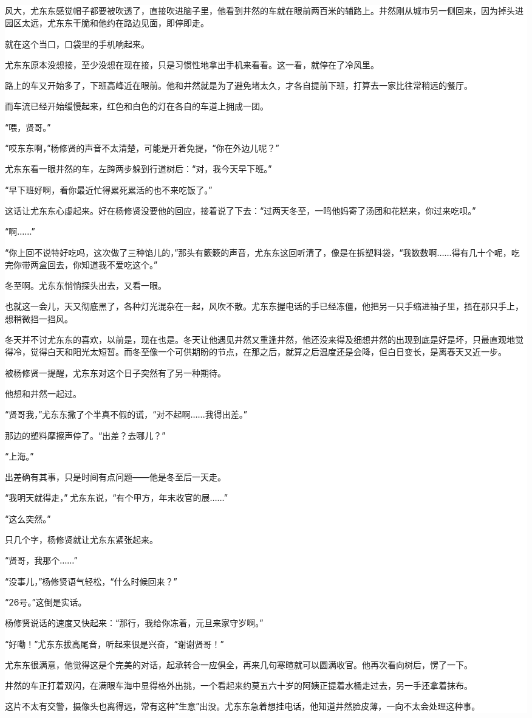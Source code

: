 风大，尤东东感觉帽子都要被吹透了，直接吹进脑子里，他看到井然的车就在眼前两百米的辅路上。井然刚从城市另一侧回来，因为掉头进园区太远，尤东东干脆和他约在路边见面，即停即走。

就在这个当口，口袋里的手机响起来。

尤东东原本没想接，至少没想在现在接，只是习惯性地拿出手机来看看。这一看，就停在了冷风里。

路上的车又开始多了，下班高峰近在眼前。他和井然就是为了避免堵太久，才各自提前下班，打算去一家比往常稍远的餐厅。

而车流已经开始缓慢起来，红色和白色的灯在各自的车道上拥成一团。

“喂，贤哥。”

“哎东东啊，”杨修贤的声音不太清楚，可能是开着免提，“你在外边儿呢？”

尤东东看一眼井然的车，左跨两步躲到行道树后：“对，我今天早下班。”

“早下班好啊，看你最近忙得累死累活的也不来吃饭了。”

这话让尤东东心虚起来。好在杨修贤没要他的回应，接着说了下去：“过两天冬至，一鸣他妈寄了汤团和花糕来，你过来吃呗。”

“啊……”

“你上回不说特好吃吗，这次做了三种馅儿的，”那头有簌簌的声音，尤东东这回听清了，像是在拆塑料袋，“我数数啊……得有几十个呢，吃完你带两盒回去，你知道我不爱吃这个。”

冬至啊。尤东东悄悄探头出去，又看一眼。

也就这一会儿，天又彻底黑了，各种灯光混杂在一起，风吹不散。尤东东握电话的手已经冻僵，他把另一只手缩进袖子里，捂在那只手上，想稍微挡一挡风。

冬天并不讨尤东东的喜欢，以前是，现在也是。冬天让他遇见井然又重逢井然，他还没来得及细想井然的出现到底是好是坏，只最直观地觉得冷，觉得白天和阳光太短暂。而冬至像一个可供期盼的节点，在那之后，就算之后温度还是会降，但白日变长，是离春天又近一步。

被杨修贤一提醒，尤东东对这个日子突然有了另一种期待。

他想和井然一起过。

“贤哥我，”尤东东撒了个半真不假的谎，“对不起啊……我得出差。”

那边的塑料摩擦声停了。“出差？去哪儿？”

“上海。”

出差确有其事，只是时间有点问题——他是冬至后一天走。

“我明天就得走，” 尤东东说，“有个甲方，年末收官的展……”

“这么突然。”

只几个字，杨修贤就让尤东东紧张起来。

“贤哥，我那个……”

“没事儿，”杨修贤语气轻松，“什么时候回来？”

“26号。”这倒是实话。

杨修贤说话的速度又快起来：“那行，我给你冻着，元旦来家守岁啊。”

“好嘞！”尤东东拔高尾音，听起来很是兴奋，“谢谢贤哥！”

尤东东很满意，他觉得这是个完美的对话，起承转合一应俱全，再来几句寒暄就可以圆满收官。他再次看向树后，愣了一下。

井然的车正打着双闪，在满眼车海中显得格外出挑，一个看起来约莫五六十岁的阿姨正提着水桶走过去，另一手还拿着抹布。

这片不太有交警，摄像头也离得远，常有这种“生意”出没。尤东东急着想挂电话，他知道井然脸皮薄，一向不太会处理这种事。
